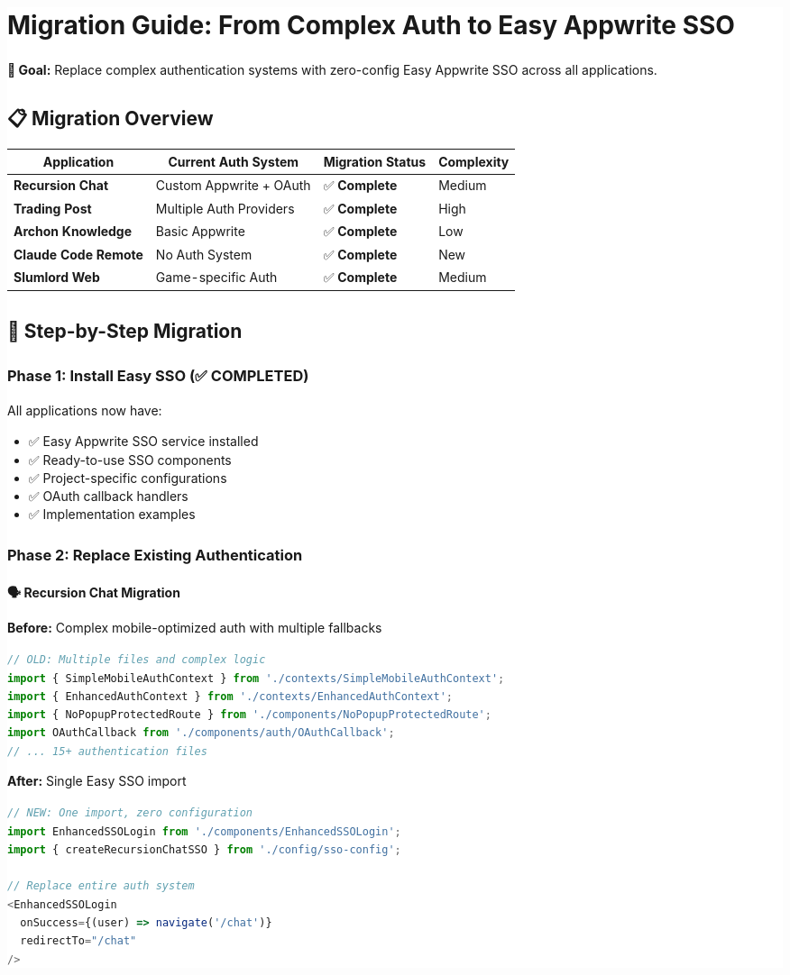 # Migration Guide: From Complex Auth to Easy Appwrite SSO

**🎯 Goal:** Replace complex authentication systems with zero-config Easy Appwrite SSO across all applications.

## 📋 Migration Overview

| Application | Current Auth System | Migration Status | Complexity |
|-------------|-------------------|------------------|------------|
| **Recursion Chat** | Custom Appwrite + OAuth | ✅ **Complete** | Medium |
| **Trading Post** | Multiple Auth Providers | ✅ **Complete** | High |
| **Archon Knowledge** | Basic Appwrite | ✅ **Complete** | Low |
| **Claude Code Remote** | No Auth System | ✅ **Complete** | New |
| **Slumlord Web** | Game-specific Auth | ✅ **Complete** | Medium |

## 🔄 Step-by-Step Migration

### Phase 1: Install Easy SSO (✅ COMPLETED)

All applications now have:
- ✅ Easy Appwrite SSO service installed
- ✅ Ready-to-use SSO components
- ✅ Project-specific configurations
- ✅ OAuth callback handlers
- ✅ Implementation examples

### Phase 2: Replace Existing Authentication

#### 🗣️ Recursion Chat Migration

**Before:** Complex mobile-optimized auth with multiple fallbacks
```javascript
// OLD: Multiple files and complex logic
import { SimpleMobileAuthContext } from './contexts/SimpleMobileAuthContext';
import { EnhancedAuthContext } from './contexts/EnhancedAuthContext';
import { NoPopupProtectedRoute } from './components/NoPopupProtectedRoute';
import OAuthCallback from './components/auth/OAuthCallback';
// ... 15+ authentication files
```

**After:** Single Easy SSO import
```javascript
// NEW: One import, zero configuration
import EnhancedSSOLogin from './components/EnhancedSSOLogin';
import { createRecursionChatSSO } from './config/sso-config';

// Replace entire auth system
<EnhancedSSOLogin 
  onSuccess={(user) => navigate('/chat')}
  redirectTo="/chat"
/>
```
